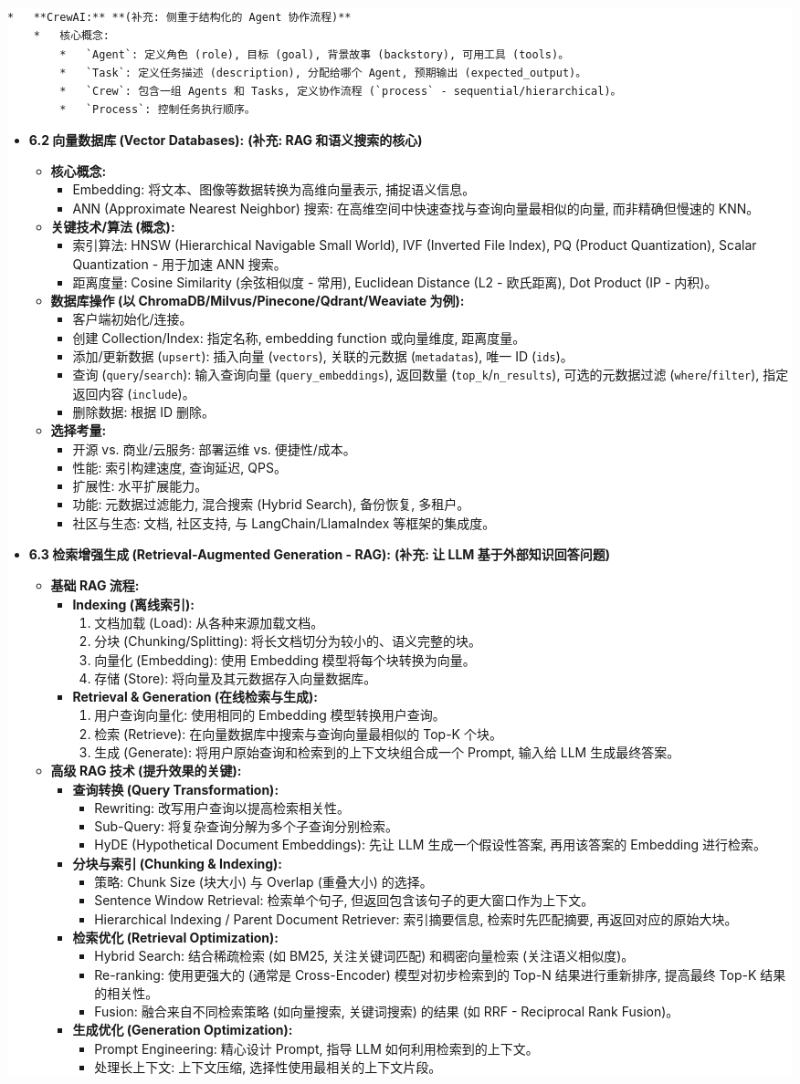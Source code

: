     *   **CrewAI:** **(补充: 侧重于结构化的 Agent 协作流程)**
        *   核心概念:
            *   `Agent`: 定义角色 (role), 目标 (goal), 背景故事 (backstory), 可用工具 (tools)。
            *   `Task`: 定义任务描述 (description), 分配给哪个 Agent, 预期输出 (expected_output)。
            *   `Crew`: 包含一组 Agents 和 Tasks, 定义协作流程 (`process` - sequential/hierarchical)。
            *   `Process`: 控制任务执行顺序。

*   **6.2 向量数据库 (Vector Databases):** **(补充: RAG 和语义搜索的核心)**
    *   **核心概念:**
        *   Embedding: 将文本、图像等数据转换为高维向量表示, 捕捉语义信息。
        *   ANN (Approximate Nearest Neighbor) 搜索: 在高维空间中快速查找与查询向量最相似的向量, 而非精确但慢速的 KNN。
    *   **关键技术/算法 (概念):**
        *   索引算法: HNSW (Hierarchical Navigable Small World), IVF (Inverted File Index), PQ (Product Quantization), Scalar Quantization - 用于加速 ANN 搜索。
        *   距离度量: Cosine Similarity (余弦相似度 - 常用), Euclidean Distance (L2 - 欧氏距离), Dot Product (IP - 内积)。
    *   **数据库操作 (以 ChromaDB/Milvus/Pinecone/Qdrant/Weaviate 为例):**
        *   客户端初始化/连接。
        *   创建 Collection/Index: 指定名称, embedding function 或向量维度, 距离度量。
        *   添加/更新数据 (`upsert`): 插入向量 (`vectors`), 关联的元数据 (`metadatas`), 唯一 ID (`ids`)。
        *   查询 (`query`/`search`): 输入查询向量 (`query_embeddings`), 返回数量 (`top_k`/`n_results`), 可选的元数据过滤 (`where`/`filter`), 指定返回内容 (`include`)。
        *   删除数据: 根据 ID 删除。
    *   **选择考量:**
        *   开源 vs. 商业/云服务: 部署运维 vs. 便捷性/成本。
        *   性能: 索引构建速度, 查询延迟, QPS。
        *   扩展性: 水平扩展能力。
        *   功能: 元数据过滤能力, 混合搜索 (Hybrid Search), 备份恢复, 多租户。
        *   社区与生态: 文档, 社区支持, 与 LangChain/LlamaIndex 等框架的集成度。

*   **6.3 检索增强生成 (Retrieval-Augmented Generation - RAG):** **(补充: 让 LLM 基于外部知识回答问题)**
    *   **基础 RAG 流程:**
        *   **Indexing (离线索引):**
            1.  文档加载 (Load): 从各种来源加载文档。
            2.  分块 (Chunking/Splitting): 将长文档切分为较小的、语义完整的块。
            3.  向量化 (Embedding): 使用 Embedding 模型将每个块转换为向量。
            4.  存储 (Store): 将向量及其元数据存入向量数据库。
        *   **Retrieval & Generation (在线检索与生成):**
            1.  用户查询向量化: 使用相同的 Embedding 模型转换用户查询。
            2.  检索 (Retrieve): 在向量数据库中搜索与查询向量最相似的 Top-K 个块。
            3.  生成 (Generate): 将用户原始查询和检索到的上下文块组合成一个 Prompt, 输入给 LLM 生成最终答案。
    *   **高级 RAG 技术 (提升效果的关键):**
        *   **查询转换 (Query Transformation):**
            *   Rewriting: 改写用户查询以提高检索相关性。
            *   Sub-Query: 将复杂查询分解为多个子查询分别检索。
            *   HyDE (Hypothetical Document Embeddings): 先让 LLM 生成一个假设性答案, 再用该答案的 Embedding 进行检索。
        *   **分块与索引 (Chunking & Indexing):**
            *   策略: Chunk Size (块大小) 与 Overlap (重叠大小) 的选择。
            *   Sentence Window Retrieval: 检索单个句子, 但返回包含该句子的更大窗口作为上下文。
            *   Hierarchical Indexing / Parent Document Retriever: 索引摘要信息, 检索时先匹配摘要, 再返回对应的原始大块。
        *   **检索优化 (Retrieval Optimization):**
            *   Hybrid Search: 结合稀疏检索 (如 BM25, 关注关键词匹配) 和稠密向量检索 (关注语义相似度)。
            *   Re-ranking: 使用更强大的 (通常是 Cross-Encoder) 模型对初步检索到的 Top-N 结果进行重新排序, 提高最终 Top-K 结果的相关性。
            *   Fusion: 融合来自不同检索策略 (如向量搜索, 关键词搜索) 的结果 (如 RRF - Reciprocal Rank Fusion)。
        *   **生成优化 (Generation Optimization):**
            *   Prompt Engineering: 精心设计 Prompt, 指导 LLM 如何利用检索到的上下文。
            *   处理长上下文: 上下文压缩, 选择性使用最相关的上下文片段。

